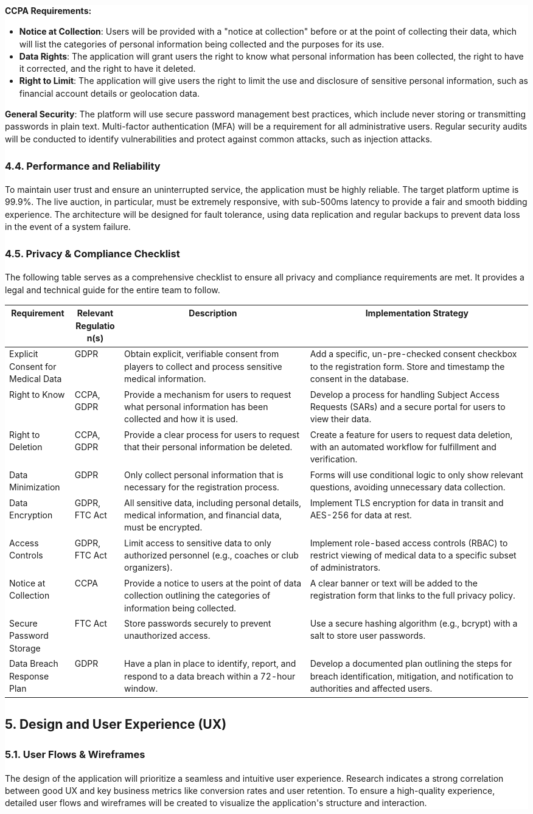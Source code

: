 **CCPA Requirements:**
- **Notice at Collection**: Users will be provided with a "notice at collection" before or at the point of collecting their data, which will list the categories of personal information being collected and the purposes for its use.
- **Data Rights**: The application will grant users the right to know what personal information has been collected, the right to have it corrected, and the right to have it deleted.
- **Right to Limit**: The application will give users the right to limit the use and disclosure of sensitive personal information, such as financial account details or geolocation data.

**General Security**: The platform will use secure password management best practices, which include never storing or transmitting passwords in plain text. Multi-factor authentication (MFA) will be a requirement for all administrative users. Regular security audits will be conducted to identify vulnerabilities and protect against common attacks, such as injection attacks.

### 4.4. Performance and Reliability
To maintain user trust and ensure an uninterrupted service, the application must be highly reliable. The target platform uptime is 99.9%. The live auction, in particular, must be extremely responsive, with sub-500ms latency to provide a fair and smooth bidding experience. The architecture will be designed for fault tolerance, using data replication and regular backups to prevent data loss in the event of a system failure.

### 4.5. Privacy & Compliance Checklist
The following table serves as a comprehensive checklist to ensure all privacy and compliance requirements are met. It provides a legal and technical guide for the entire team to follow.

| Requirement | Relevant Regulation(s) | Description | Implementation Strategy |
|-------------|----------------------|-------------|-------------------------|
| Explicit Consent for Medical Data | GDPR | Obtain explicit, verifiable consent from players to collect and process sensitive medical information. | Add a specific, un-pre-checked consent checkbox to the registration form. Store and timestamp the consent in the database. |
| Right to Know | CCPA, GDPR | Provide a mechanism for users to request what personal information has been collected and how it is used. | Develop a process for handling Subject Access Requests (SARs) and a secure portal for users to view their data. |
| Right to Deletion | CCPA, GDPR | Provide a clear process for users to request that their personal information be deleted. | Create a feature for users to request data deletion, with an automated workflow for fulfillment and verification. |
| Data Minimization | GDPR | Only collect personal information that is necessary for the registration process. | Forms will use conditional logic to only show relevant questions, avoiding unnecessary data collection. |
| Data Encryption | GDPR, FTC Act | All sensitive data, including personal details, medical information, and financial data, must be encrypted. | Implement TLS encryption for data in transit and AES-256 for data at rest. |
| Access Controls | GDPR, FTC Act | Limit access to sensitive data to only authorized personnel (e.g., coaches or club organizers). | Implement role-based access controls (RBAC) to restrict viewing of medical data to a specific subset of administrators. |
| Notice at Collection | CCPA | Provide a notice to users at the point of data collection outlining the categories of information being collected. | A clear banner or text will be added to the registration form that links to the full privacy policy. |
| Secure Password Storage | FTC Act | Store passwords securely to prevent unauthorized access. | Use a secure hashing algorithm (e.g., bcrypt) with a salt to store user passwords. |
| Data Breach Response Plan | GDPR | Have a plan in place to identify, report, and respond to a data breach within a 72-hour window. | Develop a documented plan outlining the steps for breach identification, mitigation, and notification to authorities and affected users. |

## 5. Design and User Experience (UX)

### 5.1. User Flows & Wireframes
The design of the application will prioritize a seamless and intuitive user experience. Research indicates a strong correlation between good UX and key business metrics like conversion rates and user retention. To ensure a high-quality experience, detailed user flows and wireframes will be created to visualize the application's structure and interaction.
